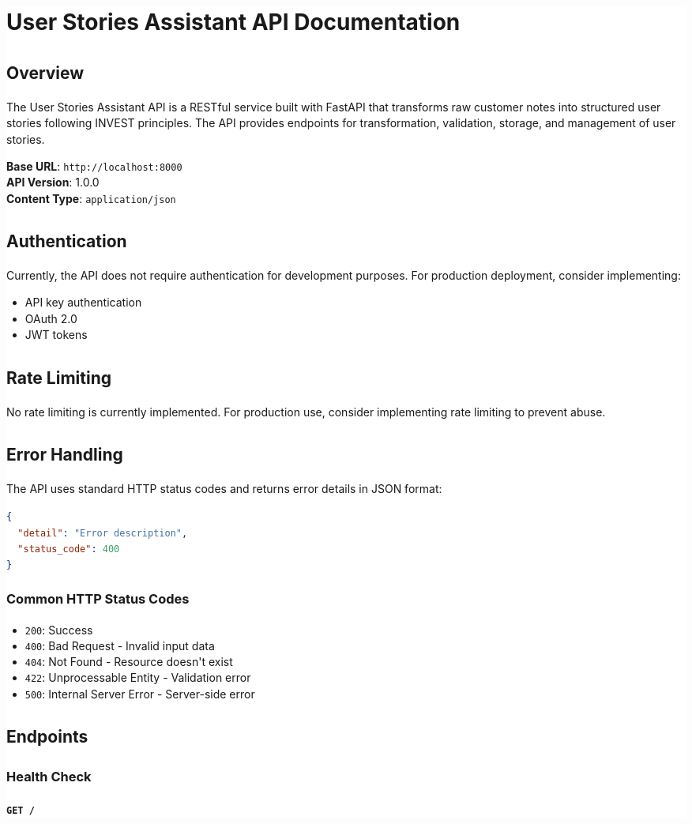 # User Stories Assistant API Documentation

## Overview

The User Stories Assistant API is a RESTful service built with FastAPI that transforms raw customer notes into structured user stories following INVEST principles. The API provides endpoints for transformation, validation, storage, and management of user stories.

**Base URL**: `http://localhost:8000`  
**API Version**: 1.0.0  
**Content Type**: `application/json`

## Authentication

Currently, the API does not require authentication for development purposes. For production deployment, consider implementing:
- API key authentication
- OAuth 2.0
- JWT tokens

## Rate Limiting

No rate limiting is currently implemented. For production use, consider implementing rate limiting to prevent abuse.

## Error Handling

The API uses standard HTTP status codes and returns error details in JSON format:

```json
{
  "detail": "Error description",
  "status_code": 400
}
```

### Common HTTP Status Codes
- `200`: Success
- `400`: Bad Request - Invalid input data
- `404`: Not Found - Resource doesn't exist
- `422`: Unprocessable Entity - Validation error
- `500`: Internal Server Error - Server-side error

## Endpoints

### Health Check

#### `GET /`
